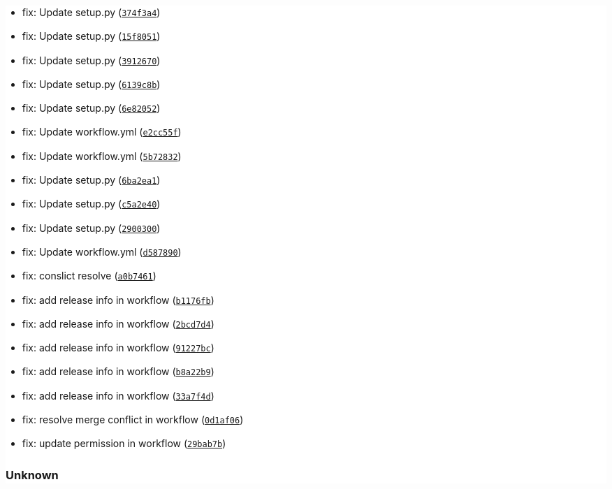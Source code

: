 * fix: Update setup.py ([`374f3a4`](https://github.com/mindfiredigital/neo-pusher/commit/374f3a405fcfe6ccf0715e015af4ff56e179c003))

* fix: Update setup.py ([`15f8051`](https://github.com/mindfiredigital/neo-pusher/commit/15f8051e725e369506a6857b4cb8a081d4151cce))

* fix: Update setup.py ([`3912670`](https://github.com/mindfiredigital/neo-pusher/commit/3912670a7c18a12942506c959641657a7b271bc1))

* fix: Update setup.py ([`6139c8b`](https://github.com/mindfiredigital/neo-pusher/commit/6139c8bd85c3a96bb0fbe63b7db3d5883206a9b4))

* fix: Update setup.py ([`6e82052`](https://github.com/mindfiredigital/neo-pusher/commit/6e820522d3d9a8f3f760d9a154fbae47ae2fb5df))

* fix: Update workflow.yml ([`e2cc55f`](https://github.com/mindfiredigital/neo-pusher/commit/e2cc55f2c9a0e74a716d18871f6dd04baf660954))

* fix: Update workflow.yml ([`5b72832`](https://github.com/mindfiredigital/neo-pusher/commit/5b72832d2b060a94ef63ec89b0744daf7635d383))

* fix: Update setup.py ([`6ba2ea1`](https://github.com/mindfiredigital/neo-pusher/commit/6ba2ea172e36cd992d5ea8e42f197a127f95dcfa))

* fix: Update setup.py ([`c5a2e40`](https://github.com/mindfiredigital/neo-pusher/commit/c5a2e40299e6deabb5cf2a5225290e2eaad48252))

* fix: Update setup.py ([`2900300`](https://github.com/mindfiredigital/neo-pusher/commit/2900300b78b23c45d7b1167dc20da613067aa09e))

* fix: Update workflow.yml ([`d587890`](https://github.com/mindfiredigital/neo-pusher/commit/d587890126f5867d4d57d318e43ac6bd3d144fe2))

* fix: conslict resolve ([`a0b7461`](https://github.com/mindfiredigital/neo-pusher/commit/a0b746165d371cdbe87a007da4deb411fb110157))

* fix: add release info in workflow ([`b1176fb`](https://github.com/mindfiredigital/neo-pusher/commit/b1176fb3b5da3db7f8957cf58a7a203fb4a2271c))

* fix: add release info in workflow ([`2bcd7d4`](https://github.com/mindfiredigital/neo-pusher/commit/2bcd7d4dd92bc9f460259d3b865f61a531f0d31d))

* fix: add release info in workflow ([`91227bc`](https://github.com/mindfiredigital/neo-pusher/commit/91227bc852e56e8e8b1215087f6b5e341832b2a0))

* fix: add release info in workflow ([`b8a22b9`](https://github.com/mindfiredigital/neo-pusher/commit/b8a22b9fdc0f12939481c65b1efcac288cfca3f7))

* fix: add release info in workflow ([`33a7f4d`](https://github.com/mindfiredigital/neo-pusher/commit/33a7f4dc47a37c28f117f1b84396cdf91f61ecb1))

* fix: resolve merge conflict in workflow ([`0d1af06`](https://github.com/mindfiredigital/neo-pusher/commit/0d1af0679c666a4e6377829fd8d5609d100c2496))

* fix: update permission in workflow ([`29bab7b`](https://github.com/mindfiredigital/neo-pusher/commit/29bab7bdde0c864cb28ba1399442876bf19dffb6))

### Unknown
